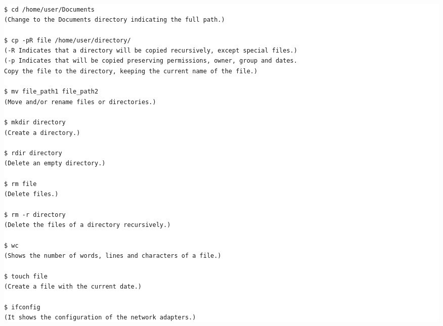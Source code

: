 	$ cd /home/user/Documents
	(Change to the Documents directory indicating the full path.)

	$ cp -pR file /home/user/directory/
	(-R Indicates that a directory will be copied recursively, except special files.)
	(-p Indicates that will be copied preserving permissions, owner, group and dates.
	Copy the file to the directory, keeping the current name of the file.)

	$ mv file_path1 file_path2
	(Move and/or rename files or directories.)

	$ mkdir directory
	(Create a directory.)

	$ rdir directory
	(Delete an empty directory.)

	$ rm file
	(Delete files.)

	$ rm -r directory
	(Delete the files of a directory recursively.)

	$ wc
	(Shows the number of words, lines and characters of a file.)

	$ touch file
	(Create a file with the current date.)

	$ ifconfig
	(It shows the configuration of the network adapters.)

